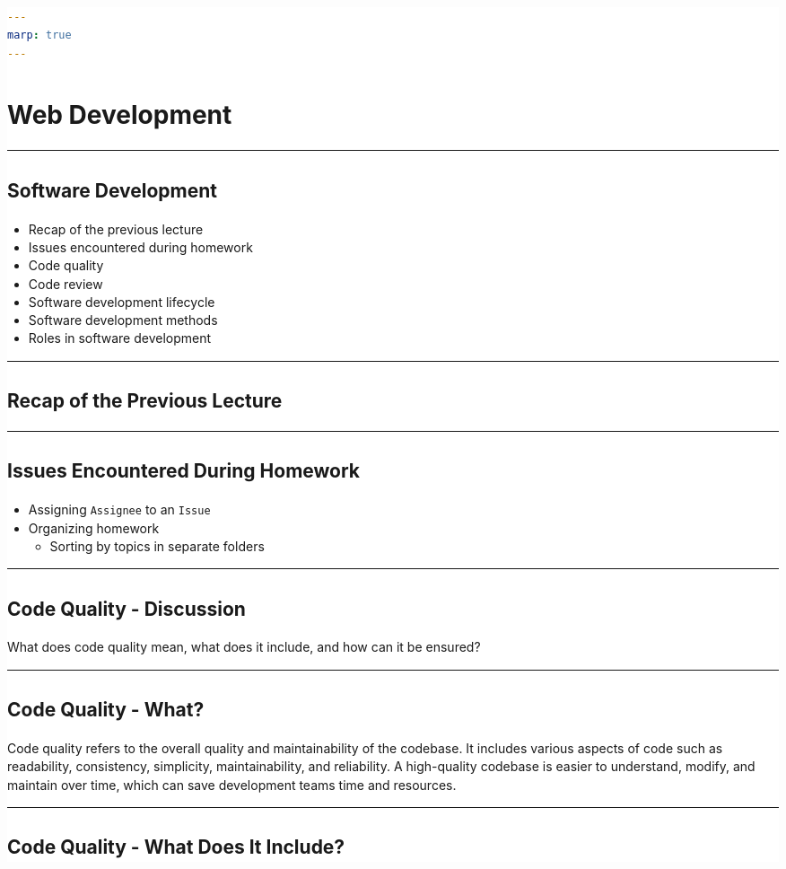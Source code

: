 ```yaml
---
marp: true
---
```


# Web Development


---

## Software Development

- Recap of the previous lecture
- Issues encountered during homework
- Code quality
- Code review
- Software development lifecycle
- Software development methods
- Roles in software development

---

## Recap of the Previous Lecture

---

## Issues Encountered During Homework

- Assigning `Assignee` to an `Issue`
- Organizing homework
  - Sorting by topics in separate folders

---

## Code Quality - Discussion

What does code quality mean, what does it include, and how can it be ensured?

---

## Code Quality - What?

Code quality refers to the overall quality and maintainability of the codebase. It includes various aspects of code such as readability, consistency, simplicity, maintainability, and reliability. A high-quality codebase is easier to understand, modify, and maintain over time, which can save development teams time and resources.

---

## Code Quality - What Does It Include?
